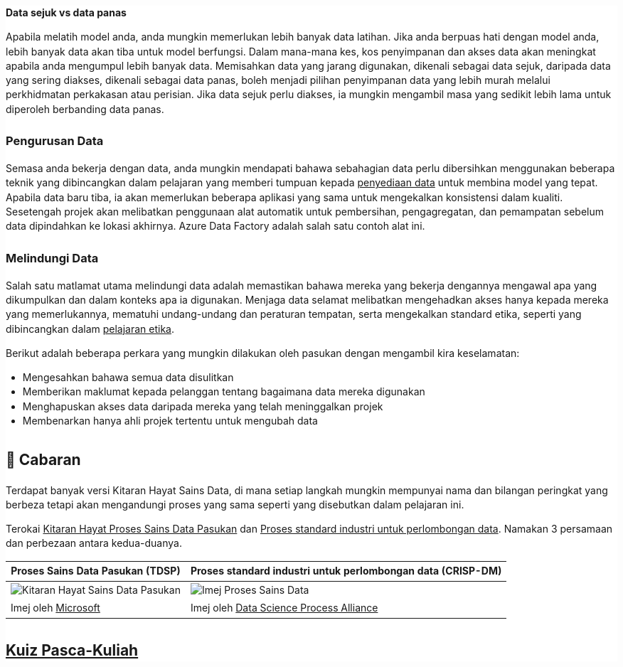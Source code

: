 **Data sejuk vs data panas**

Apabila melatih model anda, anda mungkin memerlukan lebih banyak data latihan. Jika anda berpuas hati dengan model anda, lebih banyak data akan tiba untuk model berfungsi. Dalam mana-mana kes, kos penyimpanan dan akses data akan meningkat apabila anda mengumpul lebih banyak data. Memisahkan data yang jarang digunakan, dikenali sebagai data sejuk, daripada data yang sering diakses, dikenali sebagai data panas, boleh menjadi pilihan penyimpanan data yang lebih murah melalui perkhidmatan perkakasan atau perisian. Jika data sejuk perlu diakses, ia mungkin mengambil masa yang sedikit lebih lama untuk diperoleh berbanding data panas.

### Pengurusan Data

Semasa anda bekerja dengan data, anda mungkin mendapati bahawa sebahagian data perlu dibersihkan menggunakan beberapa teknik yang dibincangkan dalam pelajaran yang memberi tumpuan kepada [penyediaan data](https://github.com/microsoft/Data-Science-For-Beginners/tree/main/2-Working-With-Data/08-data-preparation) untuk membina model yang tepat. Apabila data baru tiba, ia akan memerlukan beberapa aplikasi yang sama untuk mengekalkan konsistensi dalam kualiti. Sesetengah projek akan melibatkan penggunaan alat automatik untuk pembersihan, pengagregatan, dan pemampatan sebelum data dipindahkan ke lokasi akhirnya. Azure Data Factory adalah salah satu contoh alat ini.

### Melindungi Data

Salah satu matlamat utama melindungi data adalah memastikan bahawa mereka yang bekerja dengannya mengawal apa yang dikumpulkan dan dalam konteks apa ia digunakan. Menjaga data selamat melibatkan mengehadkan akses hanya kepada mereka yang memerlukannya, mematuhi undang-undang dan peraturan tempatan, serta mengekalkan standard etika, seperti yang dibincangkan dalam [pelajaran etika](https://github.com/microsoft/Data-Science-For-Beginners/tree/main/1-Introduction/02-ethics).

Berikut adalah beberapa perkara yang mungkin dilakukan oleh pasukan dengan mengambil kira keselamatan:
- Mengesahkan bahawa semua data disulitkan
- Memberikan maklumat kepada pelanggan tentang bagaimana data mereka digunakan
- Menghapuskan akses data daripada mereka yang telah meninggalkan projek
- Membenarkan hanya ahli projek tertentu untuk mengubah data

## 🚀 Cabaran

Terdapat banyak versi Kitaran Hayat Sains Data, di mana setiap langkah mungkin mempunyai nama dan bilangan peringkat yang berbeza tetapi akan mengandungi proses yang sama seperti yang disebutkan dalam pelajaran ini.

Terokai [Kitaran Hayat Proses Sains Data Pasukan](https://docs.microsoft.com/en-us/azure/architecture/data-science-process/lifecycle) dan [Proses standard industri untuk perlombongan data](https://www.datascience-pm.com/crisp-dm-2/). Namakan 3 persamaan dan perbezaan antara kedua-duanya.

|Proses Sains Data Pasukan (TDSP)|Proses standard industri untuk perlombongan data (CRISP-DM)|
|--|--|
|![Kitaran Hayat Sains Data Pasukan](../../../../4-Data-Science-Lifecycle/14-Introduction/images/tdsp-lifecycle2.png) | ![Imej Proses Sains Data](../../../../4-Data-Science-Lifecycle/14-Introduction/images/CRISP-DM.png) |
| Imej oleh [Microsoft](https://docs.microsoft.comazure/architecture/data-science-process/lifecycle) | Imej oleh [Data Science Process Alliance](https://www.datascience-pm.com/crisp-dm-2/) |

## [Kuiz Pasca-Kuliah](https://ff-quizzes.netlify.app/en/ds/quiz/27)
